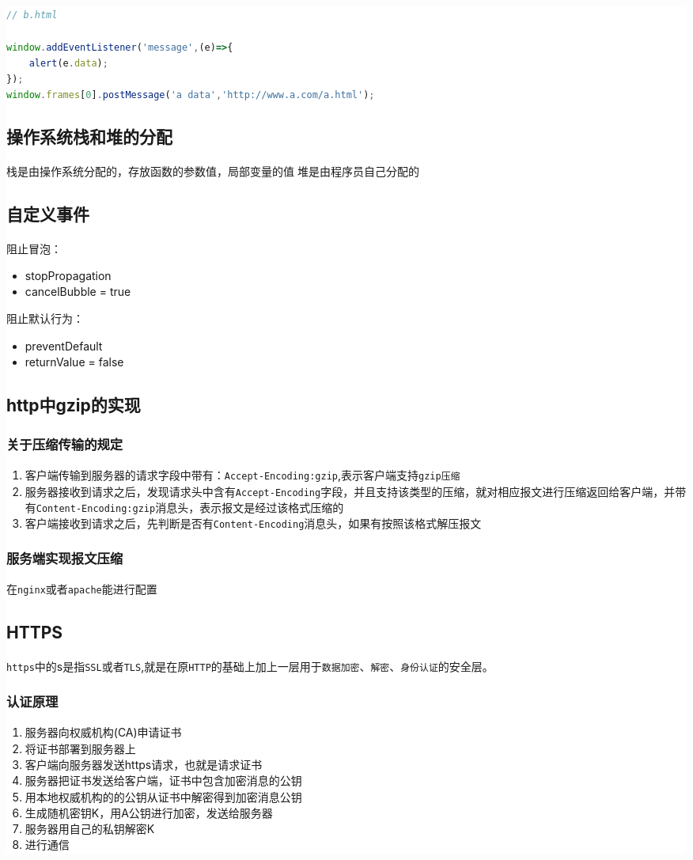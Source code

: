```javascript
// b.html

window.addEventListener('message',(e)=>{
	alert(e.data);
});
window.frames[0].postMessage('a data','http://www.a.com/a.html');

```

## 操作系统栈和堆的分配

栈是由操作系统分配的，存放函数的参数值，局部变量的值
堆是由程序员自己分配的

## 自定义事件

阻止冒泡：
- stopPropagation
- cancelBubble = true

阻止默认行为：
- preventDefault
- returnValue = false

## http中gzip的实现

### 关于压缩传输的规定
1. 客户端传输到服务器的请求字段中带有：`Accept-Encoding:gzip`,表示客户端支持`gzip压缩`
2. 服务器接收到请求之后，发现请求头中含有`Accept-Encoding`字段，并且支持该类型的压缩，就对相应报文进行压缩返回给客户端，并带有`Content-Encoding:gzip`消息头，表示报文是经过该格式压缩的
3. 客户端接收到请求之后，先判断是否有`Content-Encoding`消息头，如果有按照该格式解压报文

### 服务端实现报文压缩

在`nginx`或者`apache`能进行配置

## HTTPS

`https`中的s是指`SSL`或者`TLS`,就是在原`HTTP`的基础上加上一层用于`数据加密`、`解密`、`身份认证`的安全层。

### 认证原理

1. 服务器向权威机构(CA)申请证书
2. 将证书部署到服务器上
3. 客户端向服务器发送https请求，也就是请求证书
4. 服务器把证书发送给客户端，证书中包含加密消息的公钥
5. 用本地权威机构的的公钥从证书中解密得到加密消息公钥
6. 生成随机密钥K，用A公钥进行加密，发送给服务器
7. 服务器用自己的私钥解密K
8. 进行通信
